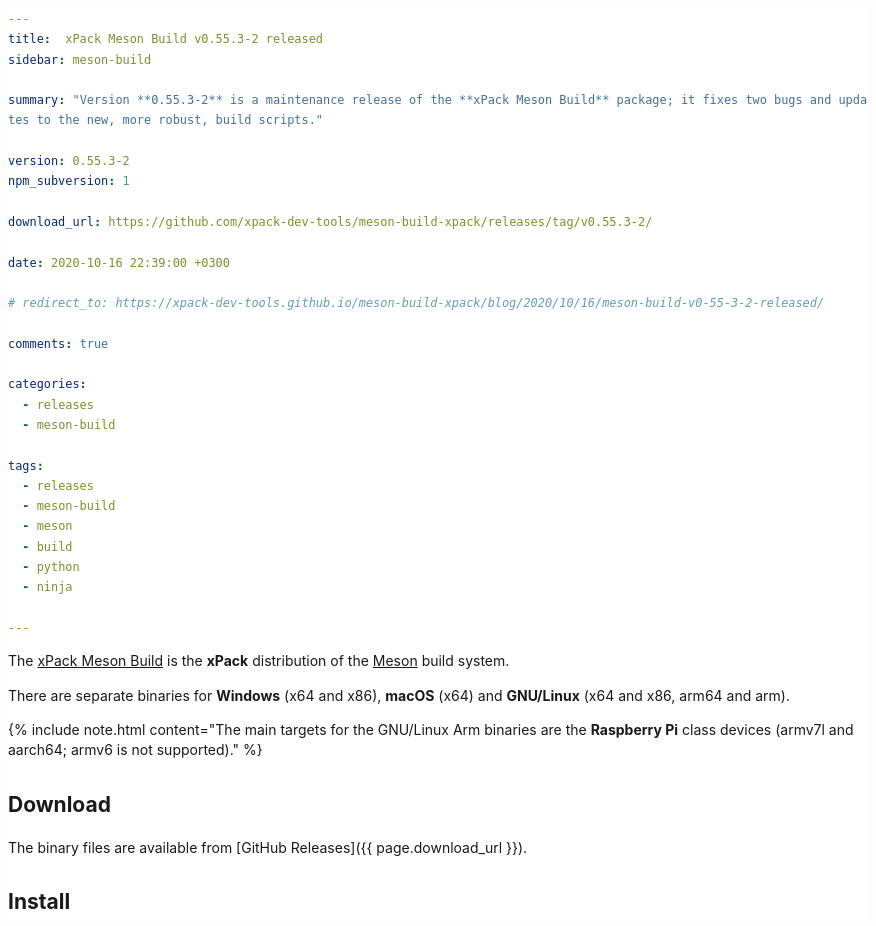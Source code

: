 ```yaml
---
title:  xPack Meson Build v0.55.3-2 released
sidebar: meson-build

summary: "Version **0.55.3-2** is a maintenance release of the **xPack Meson Build** package; it fixes two bugs and updates to the new, more robust, build scripts."

version: 0.55.3-2
npm_subversion: 1

download_url: https://github.com/xpack-dev-tools/meson-build-xpack/releases/tag/v0.55.3-2/

date: 2020-10-16 22:39:00 +0300

# redirect_to: https://xpack-dev-tools.github.io/meson-build-xpack/blog/2020/10/16/meson-build-v0-55-3-2-released/

comments: true

categories:
  - releases
  - meson-build

tags:
  - releases
  - meson-build
  - meson
  - build
  - python
  - ninja

---
```


The [xPack Meson Build](https://xpack.github.io/dev-tools/meson-build/)
is the **xPack** distribution of the
[Meson](https://mesonbuild.com) build system.

There are separate binaries for **Windows** (x64 and x86),
**macOS** (x64) and **GNU/Linux** (x64 and x86, arm64 and arm).

{% include note.html content="The main targets for the GNU/Linux Arm
binaries are the **Raspberry Pi** class devices (armv7l and aarch64;
armv6 is not supported)." %}

## Download

The binary files are available from [GitHub Releases]({{ page.download_url }}).

## Install
